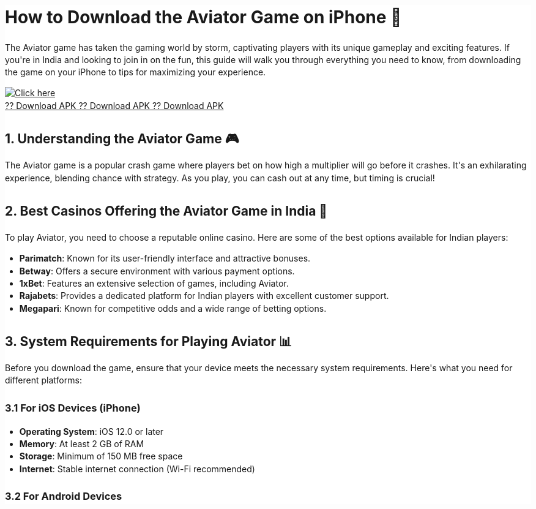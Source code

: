 # How to Download the Aviator Game on iPhone 📱

The Aviator game has taken the gaming world by storm, captivating
players with its unique gameplay and exciting features. If you\'re in
India and looking to join in on the fun, this guide will walk you
through everything you need to know, from downloading the game on your
iPhone to tips for maximizing your experience.

[![Click
here](https://readscoops.com/wp-content/uploads/2023/03/Readscoop-aviator-1-1.jpg)](https://click.traffprogo7.com/RycHEFxU?landing=54)\
[?? Download APK ?? Download APK ?? Download
APK](https://click.traffprogo7.com/RycHEFxU?landing=54)

## 1. Understanding the Aviator Game 🎮

The Aviator game is a popular crash game where players bet on how high a
multiplier will go before it crashes. It\'s an exhilarating experience,
blending chance with strategy. As you play, you can cash out at any
time, but timing is crucial!

## 2. Best Casinos Offering the Aviator Game in India 🏦

To play Aviator, you need to choose a reputable online casino. Here are
some of the best options available for Indian players:

-   **Parimatch**: Known for its user-friendly interface and attractive
    bonuses.
-   **Betway**: Offers a secure environment with various payment
    options.
-   **1xBet**: Features an extensive selection of games, including
    Aviator.
-   **Rajabets**: Provides a dedicated platform for Indian players with
    excellent customer support.
-   **Megapari**: Known for competitive odds and a wide range of betting
    options.

## 3. System Requirements for Playing Aviator 📊

Before you download the game, ensure that your device meets the
necessary system requirements. Here's what you need for different
platforms:

### 3.1 For iOS Devices (iPhone)

-   **Operating System**: iOS 12.0 or later
-   **Memory**: At least 2 GB of RAM
-   **Storage**: Minimum of 150 MB free space
-   **Internet**: Stable internet connection (Wi-Fi recommended)

### 3.2 For Android Devices

